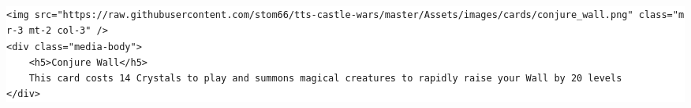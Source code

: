     <img src="https://raw.githubusercontent.com/stom66/tts-castle-wars/master/Assets/images/cards/conjure_wall.png" class="mr-3 mt-2 col-3" /> 
    <div class="media-body">
        <h5>Conjure Wall</h5>
        This card costs 14 Crystals to play and summons magical creatures to rapidly raise your Wall by 20 levels
    </div>
</div>
<div class="media col-12 col-xl-6">
